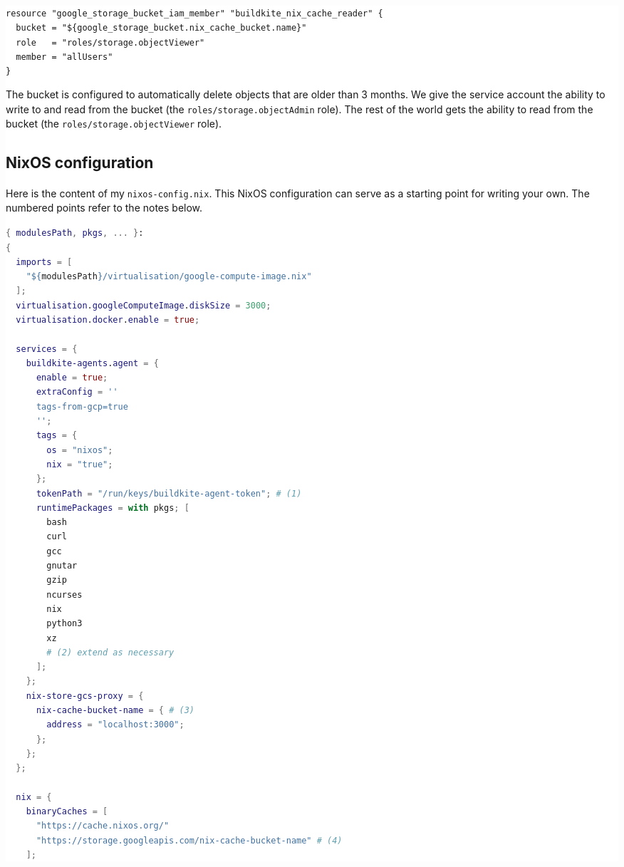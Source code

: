 ```hcl
resource "google_storage_bucket_iam_member" "buildkite_nix_cache_reader" {
  bucket = "${google_storage_bucket.nix_cache_bucket.name}"
  role   = "roles/storage.objectViewer"
  member = "allUsers"
}
```

The bucket is configured to automatically delete objects that are older than
3 months. We give the service account the ability to write to and read from
the bucket (the `roles/storage.objectAdmin` role). The rest of the world
gets the ability to read from the bucket (the `roles/storage.objectViewer`
role).

## NixOS configuration

Here is the content of my `nixos-config.nix`. This NixOS configuration
can serve as a starting point for writing your own. The numbered
points refer to the notes below.

```nix
{ modulesPath, pkgs, ... }:
{
  imports = [
    "${modulesPath}/virtualisation/google-compute-image.nix"
  ];
  virtualisation.googleComputeImage.diskSize = 3000;
  virtualisation.docker.enable = true;

  services = {
    buildkite-agents.agent = {
      enable = true;
      extraConfig = ''
      tags-from-gcp=true
      '';
      tags = {
        os = "nixos";
        nix = "true";
      };
      tokenPath = "/run/keys/buildkite-agent-token"; # (1)
      runtimePackages = with pkgs; [
        bash
        curl
        gcc
        gnutar
        gzip
        ncurses
        nix
        python3
        xz
        # (2) extend as necessary
      ];
    };
    nix-store-gcs-proxy = {
      nix-cache-bucket-name = { # (3)
        address = "localhost:3000";
      };
    };
  };

  nix = {
    binaryCaches = [
      "https://cache.nixos.org/"
      "https://storage.googleapis.com/nix-cache-bucket-name" # (4)
    ];
```